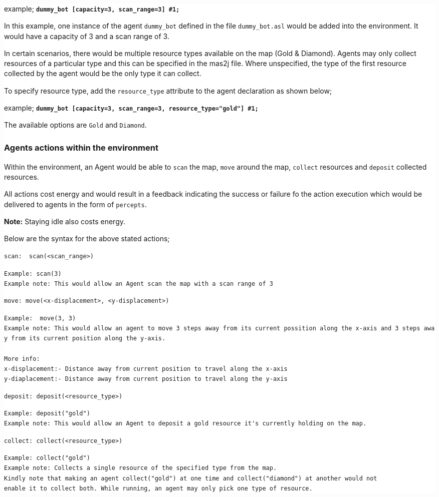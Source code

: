 example;
__`dummy_bot [capacity=3, scan_range=3] #1;`__

In this example, one instance of the agent `dummy_bot` defined in the file `dummy_bot.asl` would be added into the environment. It would have a capacity of 3 and a scan range of 3.


In certain scenarios, there would be multiple resource types available on the map (Gold & Diamond). Agents may only collect resources of a particular type and this can be specified in the mas2j file. Where unspecified, the type of the first resource collected by the agent would be the only type it can collect.

To specify resource type, add the `resource_type` attribute to the agent declaration as shown below;

example;
__`dummy_bot [capacity=3, scan_range=3, resource_type="gold"] #1;`__

The available options are `Gold` and `Diamond`. 



### <a name="awe"></a>Agents actions within the environment
Within the environment, an Agent would be able to `scan` the map, `move` around the map, `collect` resources and `deposit` collected resources. 

All actions  cost energy and would result in a feedback indicating the success or failure fo the action execution which would be delivered to agents in the form of `percepts`.

__Note:__ Staying idle also costs energy.



Below are the syntax for the above stated actions;

<a name="scan"></a>`scan:  scan(<scan_range>)`

    Example: scan(3) 
    Example note: This would allow an Agent scan the map with a scan range of 3

<a name="move"></a>`move: move(<x-displacement>, <y-displacement>)`

    Example:  move(3, 3)
    Example note: This would allow an agent to move 3 steps away from its current possition along the x-axis and 3 steps away from its current position along the y-axis.
    
    More info:
    x-displacement:- Distance away from current position to travel along the x-axis
    y-diaplacement:- Distance away from current position to travel along the y-axis
    
<a name="deposit"></a>`deposit: deposit(<resource_type>)`

    Example: deposit("gold")
    Example note: This would allow an Agent to deposit a gold resource it's currently holding on the map.
    
<a name="collect"></a>`collect: collect(<resource_type>)`

    Example: collect("gold")
    Example note: Collects a single resource of the specified type from the map. 
    Kindly note that making an agent collect("gold") at one time and collect("diamond") at another would not 
    enable it to collect both. While running, an agent may only pick one type of resource.
